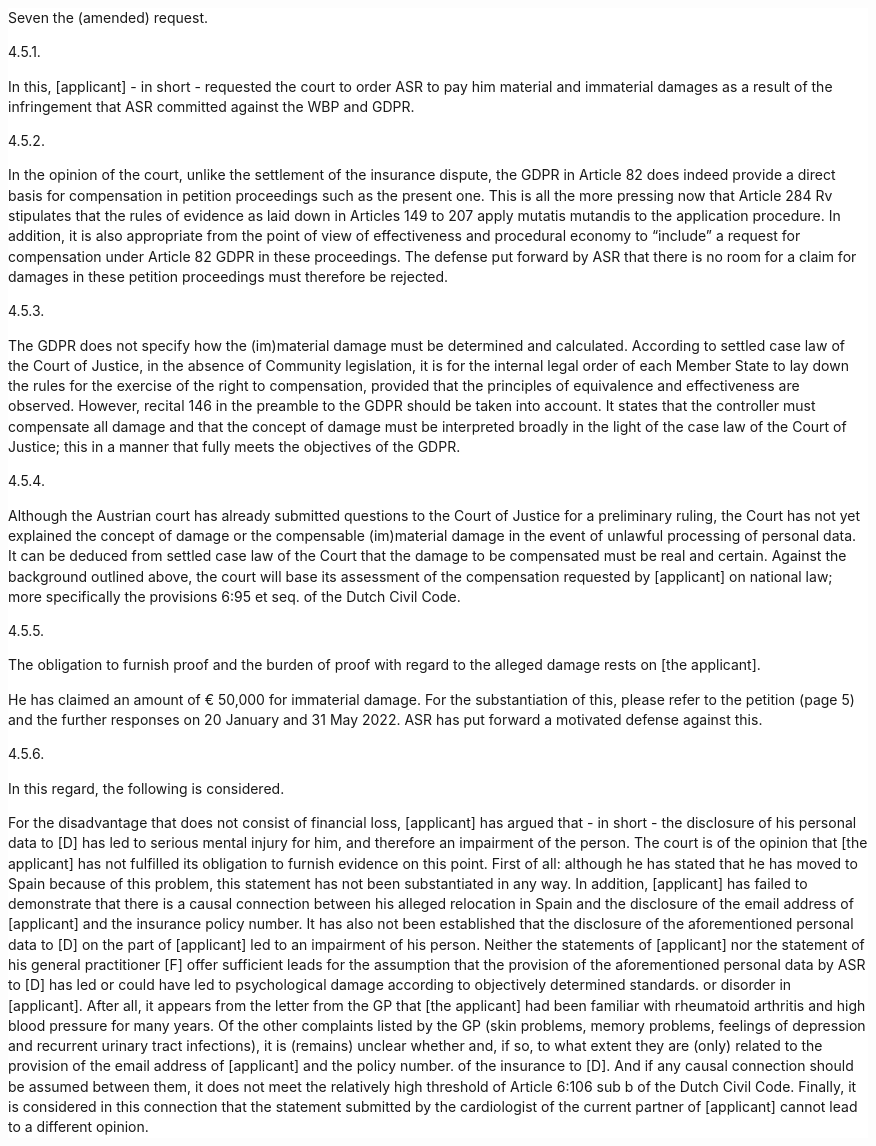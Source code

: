 Seven the (amended) request.

4.5.1.

In this, \[applicant\] - in short - requested the court to order ASR to pay him material and immaterial damages as a result of the infringement that ASR committed against the WBP and GDPR.

4.5.2.

In the opinion of the court, unlike the settlement of the insurance dispute, the GDPR in Article 82 does indeed provide a direct basis for compensation in petition proceedings such as the present one. This is all the more pressing now that Article 284 Rv stipulates that the rules of evidence as laid down in Articles 149 to 207 apply mutatis mutandis to the application procedure. In addition, it is also appropriate from the point of view of effectiveness and procedural economy to “include” a request for compensation under Article 82 GDPR in these proceedings. The defense put forward by ASR that there is no room for a claim for damages in these petition proceedings must therefore be rejected.

4.5.3.

The GDPR does not specify how the (im)material damage must be determined and calculated. According to settled case law of the Court of Justice, in the absence of Community legislation, it is for the internal legal order of each Member State to lay down the rules for the exercise of the right to compensation, provided that the principles of equivalence and effectiveness are observed. However, recital 146 in the preamble to the GDPR should be taken into account. It states that the controller must compensate all damage and that the concept of damage must be interpreted broadly in the light of the case law of the Court of Justice; this in a manner that fully meets the objectives of the GDPR.

4.5.4.

Although the Austrian court has already submitted questions to the Court of Justice for a preliminary ruling, the Court has not yet explained the concept of damage or the compensable (im)material damage in the event of unlawful processing of personal data. It can be deduced from settled case law of the Court that the damage to be compensated must be real and certain. Against the background outlined above, the court will base its assessment of the compensation requested by \[applicant\] on national law; more specifically the provisions 6:95 et seq. of the Dutch Civil Code.

4.5.5.

The obligation to furnish proof and the burden of proof with regard to the alleged damage rests on \[the applicant\].

He has claimed an amount of € 50,000 for immaterial damage. For the substantiation of this, please refer to the petition (page 5) and the further responses on 20 January and 31 May 2022. ASR has put forward a motivated defense against this.

4.5.6.

In this regard, the following is considered.

For the disadvantage that does not consist of financial loss, \[applicant\] has argued that - in short - the disclosure of his personal data to \[D\] has led to serious mental injury for him, and therefore an impairment of the person. The court is of the opinion that \[the applicant\] has not fulfilled its obligation to furnish evidence on this point. First of all: although he has stated that he has moved to Spain because of this problem, this statement has not been substantiated in any way. In addition, \[applicant\] has failed to demonstrate that there is a causal connection between his alleged relocation in Spain and the disclosure of the email address of \[applicant\] and the insurance policy number. It has also not been established that the disclosure of the aforementioned personal data to \[D\] on the part of \[applicant\] led to an impairment of his person. Neither the statements of \[applicant\] nor the statement of his general practitioner \[F\] offer sufficient leads for the assumption that the provision of the aforementioned personal data by ASR to \[D\] has led or could have led to psychological damage according to objectively determined standards. or disorder in \[applicant\]. After all, it appears from the letter from the GP that \[the applicant\] had been familiar with rheumatoid arthritis and high blood pressure for many years. Of the other complaints listed by the GP (skin problems, memory problems, feelings of depression and recurrent urinary tract infections), it is (remains) unclear whether and, if so, to what extent they are (only) related to the provision of the email address of \[applicant\] and the policy number. of the insurance to \[D\]. And if any causal connection should be assumed between them, it does not meet the relatively high threshold of Article 6:106 sub b of the Dutch Civil Code. Finally, it is considered in this connection that the statement submitted by the cardiologist of the current partner of \[applicant\] cannot lead to a different opinion.